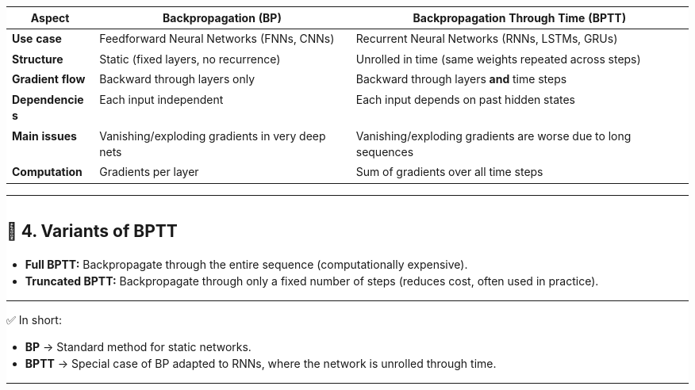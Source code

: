 | Aspect            | Backpropagation (BP)                            | Backpropagation Through Time (BPTT)                           |
| ----------------- | ----------------------------------------------- | ------------------------------------------------------------- |
| **Use case**      | Feedforward Neural Networks (FNNs, CNNs)        | Recurrent Neural Networks (RNNs, LSTMs, GRUs)                 |
| **Structure**     | Static (fixed layers, no recurrence)            | Unrolled in time (same weights repeated across steps)         |
| **Gradient flow** | Backward through layers only                    | Backward through layers **and** time steps                    |
| **Dependencies**  | Each input independent                          | Each input depends on past hidden states                      |
| **Main issues**   | Vanishing/exploding gradients in very deep nets | Vanishing/exploding gradients are worse due to long sequences |
| **Computation**   | Gradients per layer                             | Sum of gradients over all time steps                          |

---

## 🔹 4. Variants of BPTT

* **Full BPTT:** Backpropagate through the entire sequence (computationally expensive).
* **Truncated BPTT:** Backpropagate through only a fixed number of steps (reduces cost, often used in practice).

---

✅ In short:

* **BP** → Standard method for static networks.
* **BPTT** → Special case of BP adapted to RNNs, where the network is unrolled through time.

---

